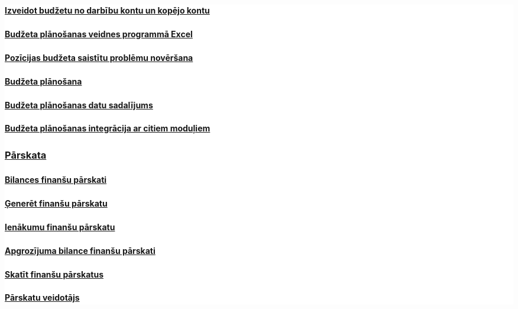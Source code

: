 #### [Izveidot budžetu no darbību kontu un kopējo kontu](/dynamics365/unified-operations/financials/budgeting/create-budget-transaction-accounts-total-accounts?toc=/dynamics365/unified-operations/financials/toc.json)
#### [Budžeta plānošanas veidnes programmā Excel](/dynamics365/unified-operations/financials/budgeting/budget-planning-excel-templates?toc=/dynamics365/unified-operations/financials/toc.json)
#### [Pozīcijas budžeta saistītu problēmu novēršana](/dynamics365/unified-operations/financials/budgeting/position-budgeting-set-up-issues?toc=/dynamics365/unified-operations/financials/toc.json)
#### [Budžeta plānošana](/dynamics365/unified-operations/financials/budgeting/budget-plan?toc=/dynamics365/unified-operations/financials/toc.json)
#### [Budžeta plānošanas datu sadalījums](/dynamics365/unified-operations/financials/budgeting/budget-planning-data-allocation?toc=/dynamics365/unified-operations/financials/toc.json)
#### [Budžeta plānošanas integrācija ar citiem moduļiem](/dynamics365/unified-operations/financials/budgeting/budget-planning-integration-other-modules?toc=/dynamics365/unified-operations/financials/toc.json)
### [Pārskata](/dynamics365/unified-operations/financials/general-ledger/financial-reporting-getting-started?toc=/dynamics365/unified-operations/financials/toc.json)
#### [Bilances finanšu pārskati](/dynamics365/unified-operations/financials/general-ledger/balance-sheet-financial-reports?toc=/dynamics365/unified-operations/financials/toc.json)
#### [Ģenerēt finanšu pārskatu](/dynamics365/unified-operations/financials//dynamics365/unified-operations/dev-itpro/analytics/generate-financial-report?toc=/dynamics365/unified-operations/financials/toc.json)
#### [Ienākumu finanšu pārskatu](/dynamics365/unified-operations/financials/general-ledger/income-statement-financial-report?toc=/dynamics365/unified-operations/financials/toc.json)
#### [Apgrozījuma bilance finanšu pārskati](/dynamics365/unified-operations/financials/general-ledger/trial-balance-financial-reports?toc=/dynamics365/unified-operations/financials/toc.json)
#### [Skatīt finanšu pārskatus](/dynamics365/unified-operations/financials/general-ledger/view-financial-reports?toc=/dynamics365/unified-operations/financials/toc.json)
#### [Pārskatu veidotājs](/dynamics365/unified-operations/financials//dynamics365/unified-operations/dev-itpro/analytics/report-designer-interface?toc=/dynamics365/unified-operations/financials/toc.json)
